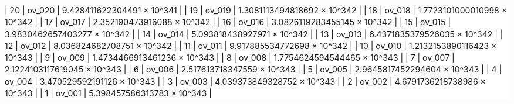 | 20 | ov_020 | 9.428411622304491 × 10^341 |
| 19 | ov_019 | 1.3081113494818692 × 10^342 |
| 18 | ov_018 | 1.7723101000010998 × 10^342 |
| 17 | ov_017 | 2.352190473916088 × 10^342 |
| 16 | ov_016 | 3.0826119283455145 × 10^342 |
| 15 | ov_015 | 3.9830462657403277 × 10^342 |
| 14 | ov_014 | 5.093818438927971 × 10^342 |
| 13 | ov_013 | 6.4371835379526035 × 10^342 |
| 12 | ov_012 | 8.036824682708751 × 10^342 |
| 11 | ov_011 | 9.917885534772698 × 10^342 |
| 10 | ov_010 | 1.2132153890116423 × 10^343 |
| 9 | ov_009 | 1.4734466913461236 × 10^343 |
| 8 | ov_008 | 1.7754624594544465 × 10^343 |
| 7 | ov_007 | 2.1224103117619045 × 10^343 |
| 6 | ov_006 | 2.517613718347559 × 10^343 |
| 5 | ov_005 | 2.9645817452294604 × 10^343 |
| 4 | ov_004 | 3.470529592191126 × 10^343 |
| 3 | ov_003 | 4.039373849328752 × 10^343 |
| 2 | ov_002 | 4.6791736218738986 × 10^343 |
| 1 | ov_001 | 5.398457586313783 × 10^343 |

